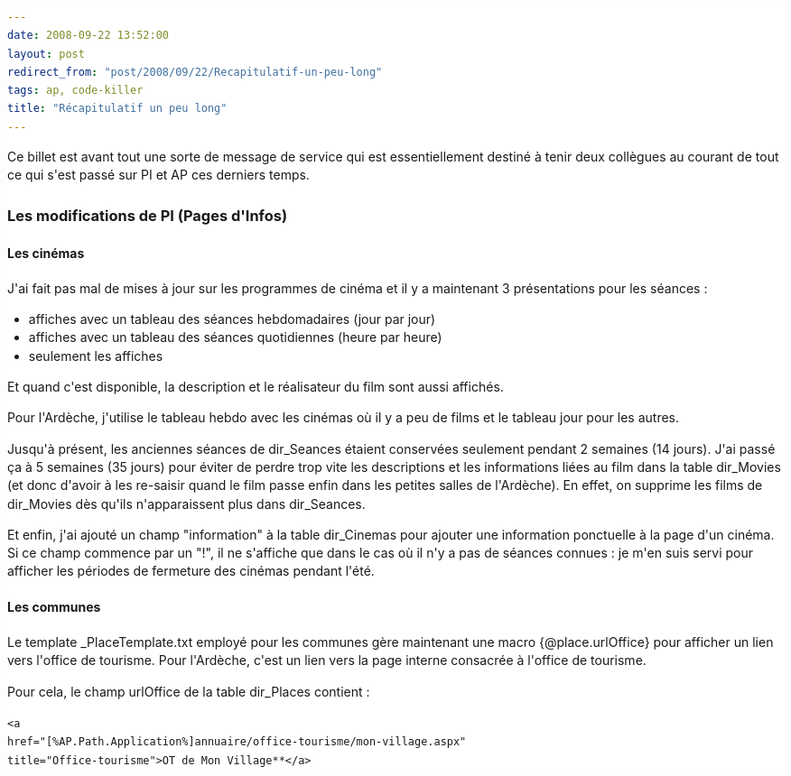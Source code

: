 ```yaml
---
date: 2008-09-22 13:52:00
layout: post
redirect_from: "post/2008/09/22/Recapitulatif-un-peu-long"
tags: ap, code-killer
title: "Récapitulatif un peu long"
---
```


Ce billet est avant tout une sorte de message de service qui est
essentiellement destiné à tenir deux collègues au courant de tout ce qui s'est
passé sur PI et AP ces derniers temps.

### Les modifications de PI (Pages d'Infos)

#### Les cinémas

J'ai fait pas mal de mises à jour sur les programmes de cinéma et il y a
maintenant 3 présentations pour les séances :

* affiches avec un tableau des séances hebdomadaires (jour par jour)
* affiches avec un tableau des séances quotidiennes (heure par heure)
* seulement les affiches

Et quand c'est disponible, la description et le réalisateur du film sont
aussi affichés.

Pour l'Ardèche, j'utilise le tableau hebdo avec les cinémas où il y a peu de
films et le tableau jour pour les autres.

Jusqu'à présent, les anciennes séances de dir_Seances étaient conservées
seulement pendant 2 semaines (14 jours). J'ai passé ça à 5 semaines (35 jours)
pour éviter de perdre trop vite les descriptions et les informations liées au
film dans la table dir_Movies (et donc d'avoir à les re-saisir quand le film
passe enfin dans les petites salles de l'Ardèche). En effet, on supprime les
films de dir_Movies dès qu'ils n'apparaissent plus dans dir_Seances.

Et enfin, j'ai ajouté un champ "information" à la table dir_Cinemas pour
ajouter une information ponctuelle à la page d'un cinéma. Si ce champ commence
par un "!", il ne s'affiche que dans le cas où il n'y a pas de séances
connues : je m'en suis servi pour afficher les périodes de fermeture des
cinémas pendant l'été.

#### Les communes

Le template _PlaceTemplate.txt employé pour les communes gère maintenant une
macro {@place.urlOffice} pour afficher un lien vers l'office de tourisme. Pour
l'Ardèche, c'est un lien vers la page interne consacrée à l'office de
tourisme.

Pour cela, le champ urlOffice de la table dir_Places contient :

```
<a
href="[%AP.Path.Application%]annuaire/office-tourisme/mon-village.aspx"
title="Office-tourisme">OT de Mon Village**</a>
```

